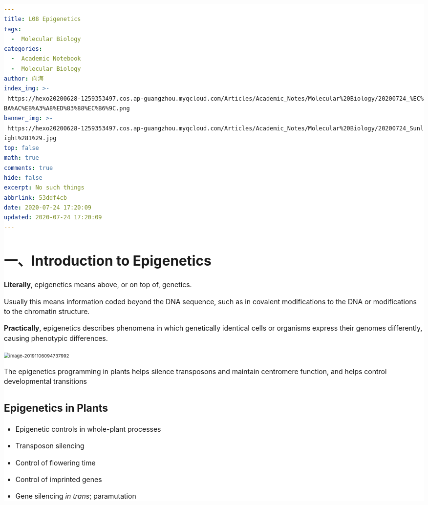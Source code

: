 ```yaml
---
title: L08 Epigenetics
tags:
  -  Molecular Biology
categories:
  -  Academic Notebook
  -  Molecular Biology
author: 向海
index_img: >-
 https://hexo20200628-1259353497.cos.ap-guangzhou.myqcloud.com/Articles/Academic_Notes/Molecular%20Biology/20200724_%EC%BA%AC%EB%A3%A8%ED%83%88%EC%B6%9C.png
banner_img: >-
 https://hexo20200628-1259353497.cos.ap-guangzhou.myqcloud.com/Articles/Academic_Notes/Molecular%20Biology/20200724_Sunlight%281%29.jpg
top: false
math: true
comments: true
hide: false
excerpt: No such things
abbrlink: 53ddf4cb
date: 2020-07-24 17:20:09
updated: 2020-07-24 17:20:09
---
```


# 一、Introduction to Epigenetics

**Literally**, epigenetics means above, or on top of, genetics. 

Usually this means information coded beyond the DNA sequence, such as in covalent modifications to the DNA or modifications to the chromatin structure. 

**Practically**, epigenetics describes phenomena in which genetically identical cells or organisms express their genomes differently, causing phenotypic differences. 

<img src="https://20190531-1259353497.cos.ap-guangzhou.myqcloud.com/image-20191106094737992.png" alt="image-20191106094737992" style="zoom:67%;" />

The epigenetics programming in plants helps silence transposons and maintain centromere function, and helps control developmental transitions

## Epigenetics in Plants

+ Epigenetic controls in whole-plant processes

+ Transposon silencing 

+ Control of flowering time 

+ Control of imprinted genes 

+ Gene silencing *in trans*; paramutation 
